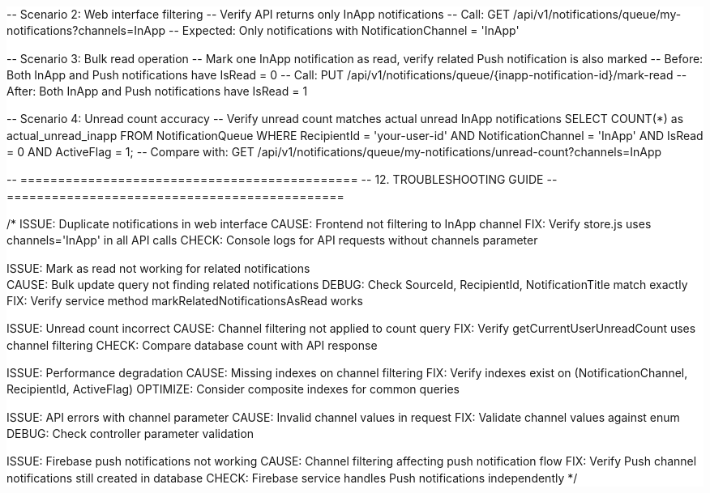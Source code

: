 -- Scenario 2: Web interface filtering
-- Verify API returns only InApp notifications
-- Call: GET /api/v1/notifications/queue/my-notifications?channels=InApp
-- Expected: Only notifications with NotificationChannel = 'InApp'

-- Scenario 3: Bulk read operation
-- Mark one InApp notification as read, verify related Push notification is also marked
-- Before: Both InApp and Push notifications have IsRead = 0
-- Call: PUT /api/v1/notifications/queue/{inapp-notification-id}/mark-read
-- After: Both InApp and Push notifications have IsRead = 1

-- Scenario 4: Unread count accuracy
-- Verify unread count matches actual unread InApp notifications
SELECT COUNT(*) as actual_unread_inapp
FROM NotificationQueue 
WHERE RecipientId = 'your-user-id'
    AND NotificationChannel = 'InApp'
    AND IsRead = 0
    AND ActiveFlag = 1;
-- Compare with: GET /api/v1/notifications/queue/my-notifications/unread-count?channels=InApp

-- =============================================
-- 12. TROUBLESHOOTING GUIDE
-- =============================================

/*
ISSUE: Duplicate notifications in web interface
CAUSE: Frontend not filtering to InApp channel
FIX: Verify store.js uses channels='InApp' in all API calls
CHECK: Console logs for API requests without channels parameter

ISSUE: Mark as read not working for related notifications  
CAUSE: Bulk update query not finding related notifications
DEBUG: Check SourceId, RecipientId, NotificationTitle match exactly
FIX: Verify service method markRelatedNotificationsAsRead works

ISSUE: Unread count incorrect
CAUSE: Channel filtering not applied to count query
FIX: Verify getCurrentUserUnreadCount uses channel filtering
CHECK: Compare database count with API response

ISSUE: Performance degradation
CAUSE: Missing indexes on channel filtering
FIX: Verify indexes exist on (NotificationChannel, RecipientId, ActiveFlag)
OPTIMIZE: Consider composite indexes for common queries

ISSUE: API errors with channel parameter
CAUSE: Invalid channel values in request
FIX: Validate channel values against enum
DEBUG: Check controller parameter validation

ISSUE: Firebase push notifications not working
CAUSE: Channel filtering affecting push notification flow
FIX: Verify Push channel notifications still created in database
CHECK: Firebase service handles Push notifications independently
*/
